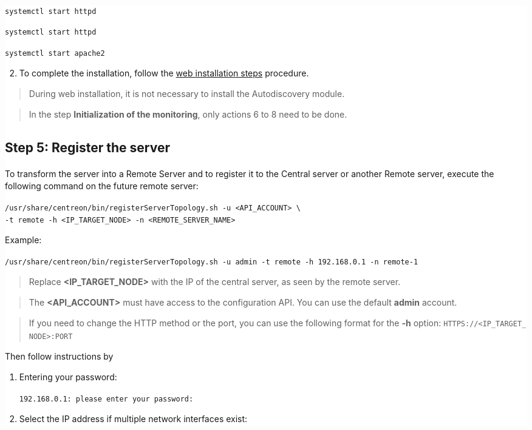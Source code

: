 ```shell
systemctl start httpd
```

</TabItem>
<TabItem value="Alma / RHEL / Oracle Linux 9" label="Alma / RHEL / Oracle Linux 9">

```shell
systemctl start httpd
```

</TabItem>
<TabItem value="Debian 11 & 12" label="Debian 11 & 12">

```shell
systemctl start apache2
```

</TabItem>
</Tabs>

2. To complete the installation, follow the
[web installation steps](../web-and-post-installation.md#web-installation) procedure.

> During web installation, it is not necessary to install the Autodiscovery module.

> In the step **Initialization of the monitoring**, only actions 6 to 8 need to be done.

## Step 5: Register the server

To transform the server into a Remote Server and to register it to the Central server or another Remote server, execute the following command on the future remote server:

``` shell
/usr/share/centreon/bin/registerServerTopology.sh -u <API_ACCOUNT> \
-t remote -h <IP_TARGET_NODE> -n <REMOTE_SERVER_NAME>
```

Example:

``` shell
/usr/share/centreon/bin/registerServerTopology.sh -u admin -t remote -h 192.168.0.1 -n remote-1
```

> Replace **<IP_TARGET_NODE>** with the IP of the central server, as seen by the remote server.

> The **<API_ACCOUNT>** must have access to the configuration API. You can use the default **admin** account.

> If you need to change the HTTP method or the port, you can use the following format for the **-h** option:
> `HTTPS://<IP_TARGET_NODE>:PORT`

Then follow instructions by
1. Entering your password:

    ``` shell
    192.168.0.1: please enter your password:
    ```

2. Select the IP address if multiple network interfaces exist:
